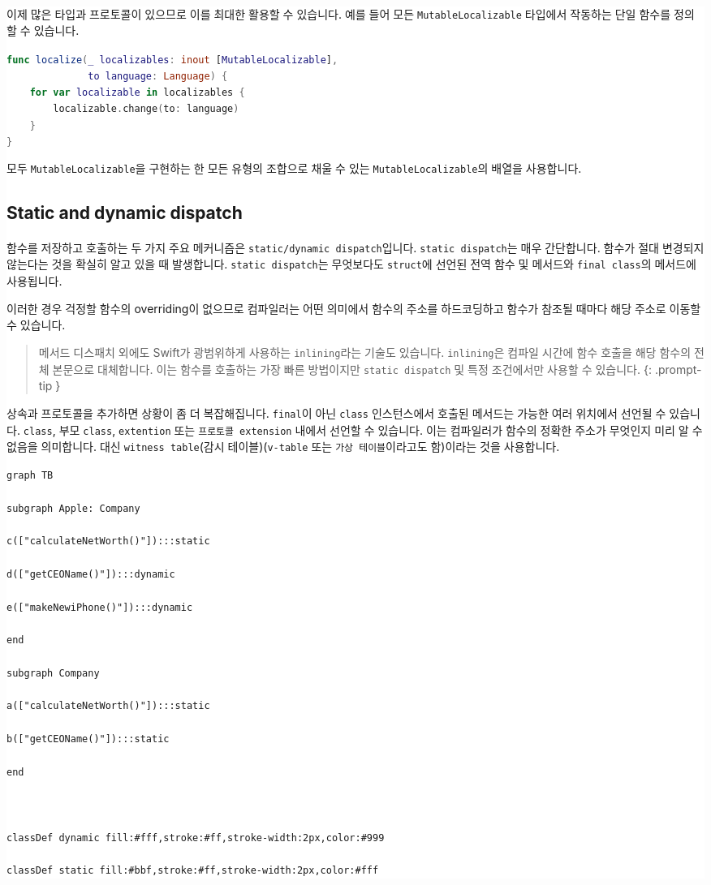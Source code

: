 이제 많은 타입과 프로토콜이 있으므로 이를 최대한 활용할 수 있습니다. 예를 들어 모든 `MutableLocalizable` 타입에서 작동하는 단일 함수를 정의할 수 있습니다.

```swift
func localize(_ localizables: inout [MutableLocalizable],
              to language: Language) {
    for var localizable in localizables {
        localizable.change(to: language)
    }
}
```

모두 `MutableLocalizable`을 구현하는 한 모든 유형의 조합으로 채울 수 있는 `MutableLocalizable`의 배열을 사용합니다.

## Static and dynamic dispatch

함수를 저장하고 호출하는 두 가지 주요 메커니즘은 `static/dynamic dispatch`입니다. `static dispatch`는 매우 간단합니다. 함수가 절대 변경되지 않는다는 것을 확실히 알고 있을 때 발생합니다. `static dispatch`는 무엇보다도 `struct`에 선언된 전역 함수 및 메서드와 `final class`의 메서드에 사용됩니다.

이러한 경우 걱정할 함수의 overriding이 없으므로 컴파일러는 어떤 의미에서 함수의 주소를 하드코딩하고 함수가 참조될 때마다 해당 주소로 이동할 수 있습니다.

> 메서드 디스패치 외에도 Swift가 광범위하게 사용하는 `inlining`라는 기술도 있습니다. `inlining`은 컴파일 시간에 함수 호출을 해당 함수의 전체 본문으로 대체합니다. 이는 함수를 호출하는 가장 빠른 방법이지만 `static dispatch` 및 특정 조건에서만 사용할 수 있습니다.
{: .prompt-tip }

상속과 프로토콜을 추가하면 상황이 좀 더 복잡해집니다. `final`이 아닌 `class` 인스턴스에서 호출된 메서드는 가능한 여러 위치에서 선언될 수 있습니다. `class`, 부모 `class`, `extention` 또는 `프로토콜 extension` 내에서 선언할 수 있습니다. 이는 컴파일러가 함수의 정확한 주소가 무엇인지 미리 알 수 없음을 의미합니다. 대신 `witness table`(감시 테이블)(`v-table` 또는 `가상 테이블`이라고도 함)이라는 것을 사용합니다.

```mermaid
graph TB

subgraph Apple: Company

c(["calculateNetWorth()"]):::static

d(["getCEOName()"]):::dynamic

e(["makeNewiPhone()"]):::dynamic

end

subgraph Company

a(["calculateNetWorth()"]):::static

b(["getCEOName()"]):::static

end

  

classDef dynamic fill:#fff,stroke:#ff,stroke-width:2px,color:#999

classDef static fill:#bbf,stroke:#ff,stroke-width:2px,color:#fff
```
